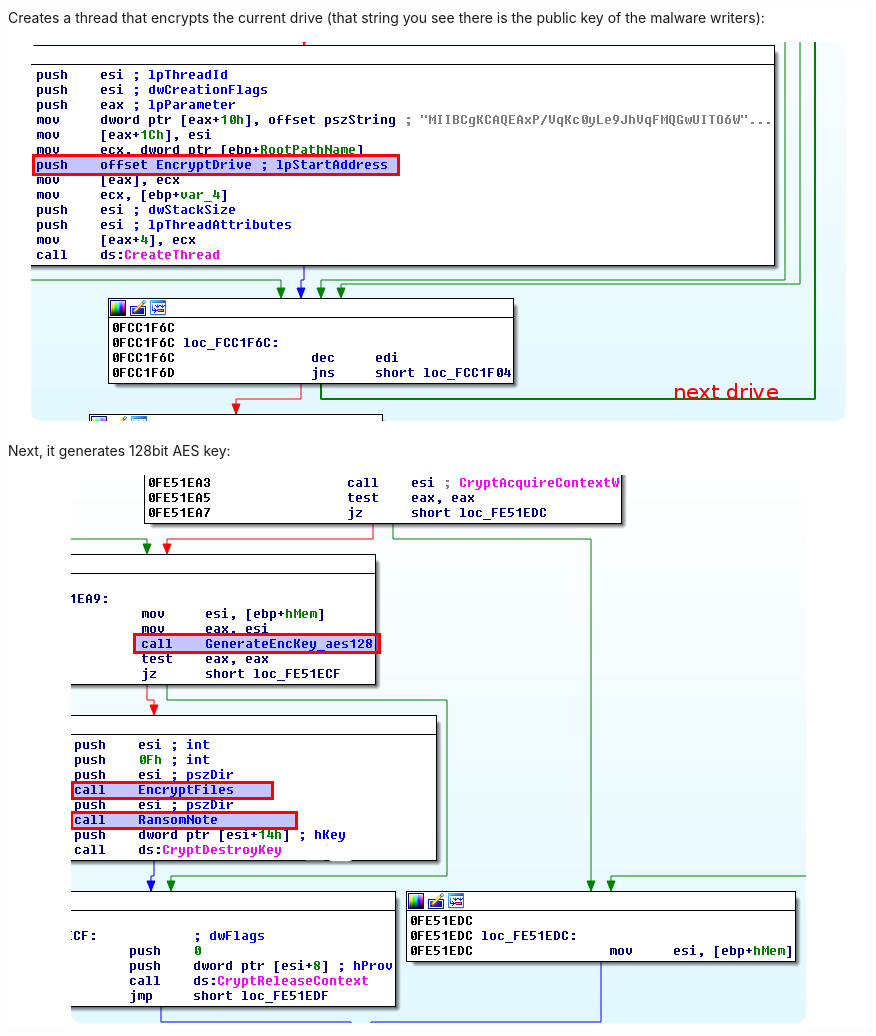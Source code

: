 Creates a thread that encrypts the current drive (that string you see there is the public key of the malware writers):  
<div style="text-align: center;">
  <img src="assets/petya_048.png" style="border-radius: 10px;" alt="petya_048.png">
</div>

Next, it generates 128bit AES key:  
<div style="text-align: center;">
  <img src="assets/petya_050.png" style="border-radius: 10px;" alt="petya_050.png">
</div>
